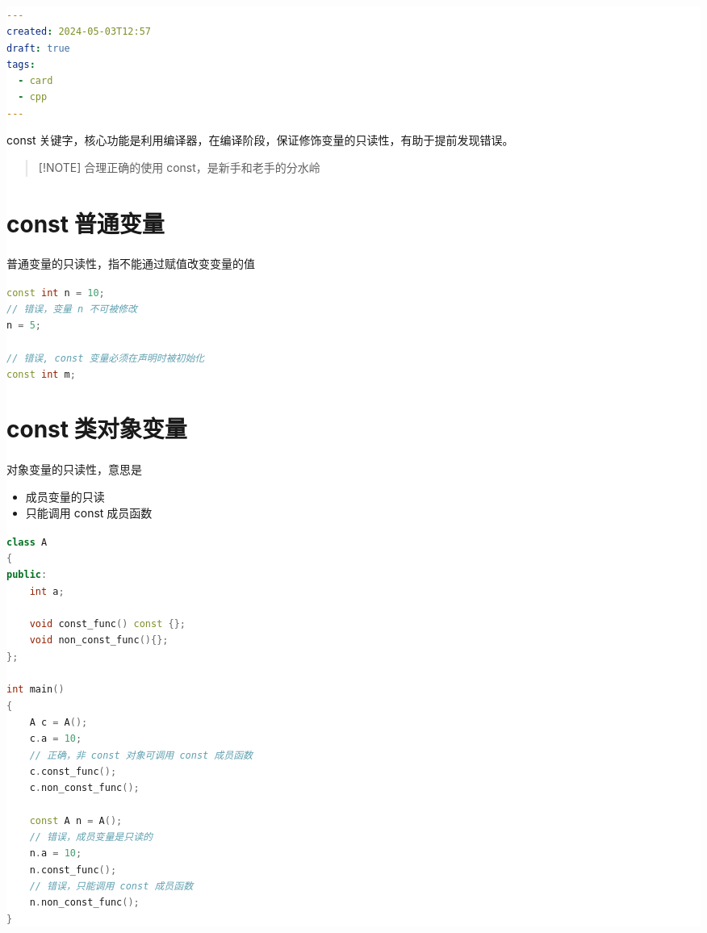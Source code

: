 ```yaml
---
created: 2024-05-03T12:57
draft: true
tags:
  - card
  - cpp
---
```


const 关键字，核心功能是利用编译器，在编译阶段，保证修饰变量的只读性，有助于提前发现错误。


> [!NOTE] 合理正确的使用 const，是新手和老手的分水岭


# const 普通变量

普通变量的只读性，指不能通过赋值改变变量的值

```cpp
const int n = 10;
// 错误，变量 n 不可被修改
n = 5;

// 错误, const 变量必须在声明时被初始化
const int m;
```

# const 类对象变量

对象变量的只读性，意思是
- 成员变量的只读
- 只能调用 const 成员函数

```cpp
class A
{
public:
    int a;

    void const_func() const {};
    void non_const_func(){};
};

int main()
{
    A c = A();
    c.a = 10;
    // 正确，非 const 对象可调用 const 成员函数
    c.const_func();
    c.non_const_func();

    const A n = A();
    // 错误，成员变量是只读的
    n.a = 10;
    n.const_func();
    // 错误，只能调用 const 成员函数
    n.non_const_func();
}
```
